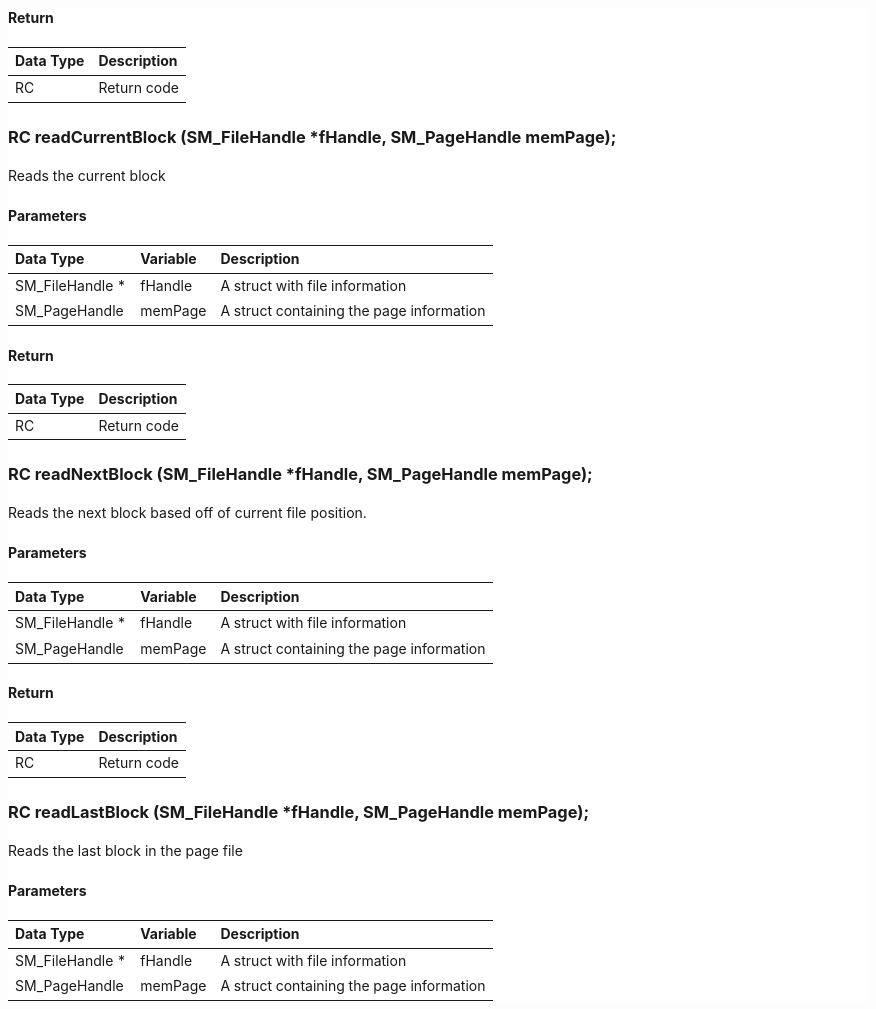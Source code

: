 #### Return

|Data Type|Description|
|:--------|:----------|
|RC       |Return code|

### RC readCurrentBlock (SM_FileHandle *fHandle, SM_PageHandle memPage);

Reads the current block

#### Parameters

|Data Type|Variable|Description|
|:--------|:-------|:----------|
|SM_FileHandle * |fHandle|A struct with file information|
|SM_PageHandle   |memPage|A struct containing the page information|

#### Return

|Data Type|Description|
|:--------|:----------|
|RC       |Return code|

### RC readNextBlock (SM_FileHandle *fHandle, SM_PageHandle memPage);

Reads the next block based off of current file position.

#### Parameters

|Data Type|Variable|Description|
|:--------|:-------|:----------|
|SM_FileHandle * |fHandle|A struct with file information|
|SM_PageHandle   |memPage|A struct containing the page information|

#### Return

|Data Type|Description|
|:--------|:----------|
|RC       |Return code|

### RC readLastBlock (SM_FileHandle *fHandle, SM_PageHandle memPage);

Reads the last block in the page file

#### Parameters

|Data Type|Variable|Description|
|:--------|:-------|:----------|
|SM_FileHandle * |fHandle|A struct with file information|
|SM_PageHandle   |memPage|A struct containing the page information|
